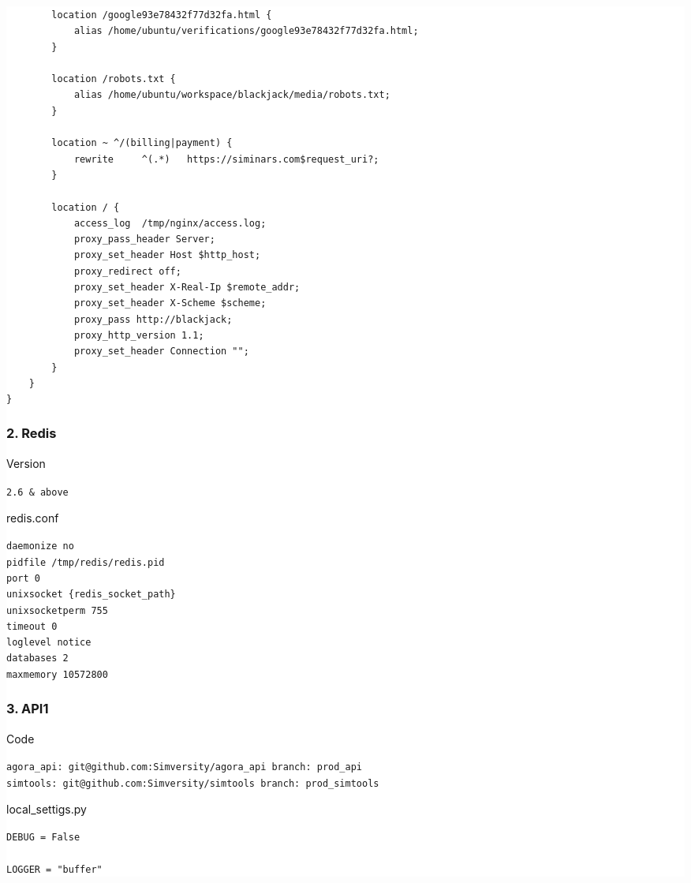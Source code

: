             location /google93e78432f77d32fa.html {
                alias /home/ubuntu/verifications/google93e78432f77d32fa.html;
            }

            location /robots.txt {
                alias /home/ubuntu/workspace/blackjack/media/robots.txt;
            }

            location ~ ^/(billing|payment) {
                rewrite     ^(.*)   https://siminars.com$request_uri?;
            }

            location / {
                access_log  /tmp/nginx/access.log;
                proxy_pass_header Server;
                proxy_set_header Host $http_host;
                proxy_redirect off;
                proxy_set_header X-Real-Ip $remote_addr;
                proxy_set_header X-Scheme $scheme;
                proxy_pass http://blackjack;
                proxy_http_version 1.1;
                proxy_set_header Connection "";
            }
        }
    }


### 2. Redis

Version

    2.6 & above

redis.conf

    daemonize no
    pidfile /tmp/redis/redis.pid
    port 0
    unixsocket {redis_socket_path}
    unixsocketperm 755
    timeout 0
    loglevel notice
    databases 2
    maxmemory 10572800

### 3. API1
Code

    agora_api: git@github.com:Simversity/agora_api branch: prod_api
    simtools: git@github.com:Simversity/simtools branch: prod_simtools

local_settigs.py

    DEBUG = False

    LOGGER = "buffer"
